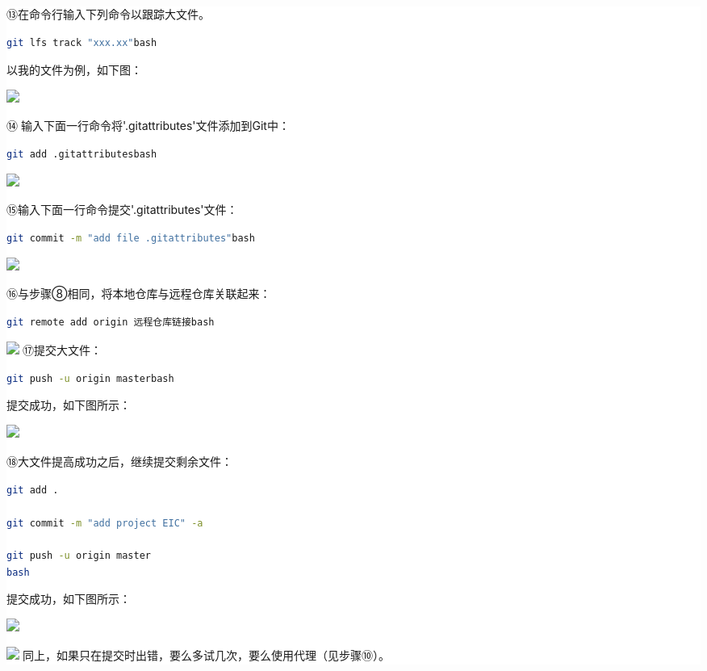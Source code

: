 ⑬在命令行输入下列命令以跟踪大文件。

```bash
git lfs track "xxx.xx"bash
```

以我的文件为例，如下图：

![](https://i-blog.csdnimg.cn/blog_migrate/20dda08e12f243005d5322562768d678.png)

⑭ 输入下面一行命令将'.gitattributes'文件添加到Git中：

```bash
git add .gitattributesbash
```

![](https://i-blog.csdnimg.cn/blog_migrate/81cdb80fa24b9e36f191f3a501e091c1.png)

⑮输入下面一行命令提交'.gitattributes'文件：

```bash
git commit -m "add file .gitattributes"bash
```

![](https://i-blog.csdnimg.cn/blog_migrate/52ed2fc59931e04e75e921c93f357bbb.png)

⑯与步骤⑧相同，将本地仓库与远程仓库关联起来：

```bash
git remote add origin 远程仓库链接bash
```

![](https://i-blog.csdnimg.cn/blog_migrate/9ae50dd24ba4d60fb9b4e287547faef4.png) ⑰提交大文件：

```bash
git push -u origin masterbash
```

提交成功，如下图所示：

![](https://i-blog.csdnimg.cn/blog_migrate/b93c8cb33d40894ec4919e26729d9f48.png)

⑱大文件提高成功之后，继续提交剩余文件：

```bash
git add .

git commit -m "add project EIC" -a

git push -u origin master
bash
```

提交成功，如下图所示：

![](https://i-blog.csdnimg.cn/blog_migrate/a3ee38152c9e9306c2320d87563b9219.png)

![](https://i-blog.csdnimg.cn/blog_migrate/80b04b09c6cbac7a4b1767be96ae5df5.png) 同上，如果只在提交时出错，要么多试几次，要么使用代理（见步骤⑩）。
